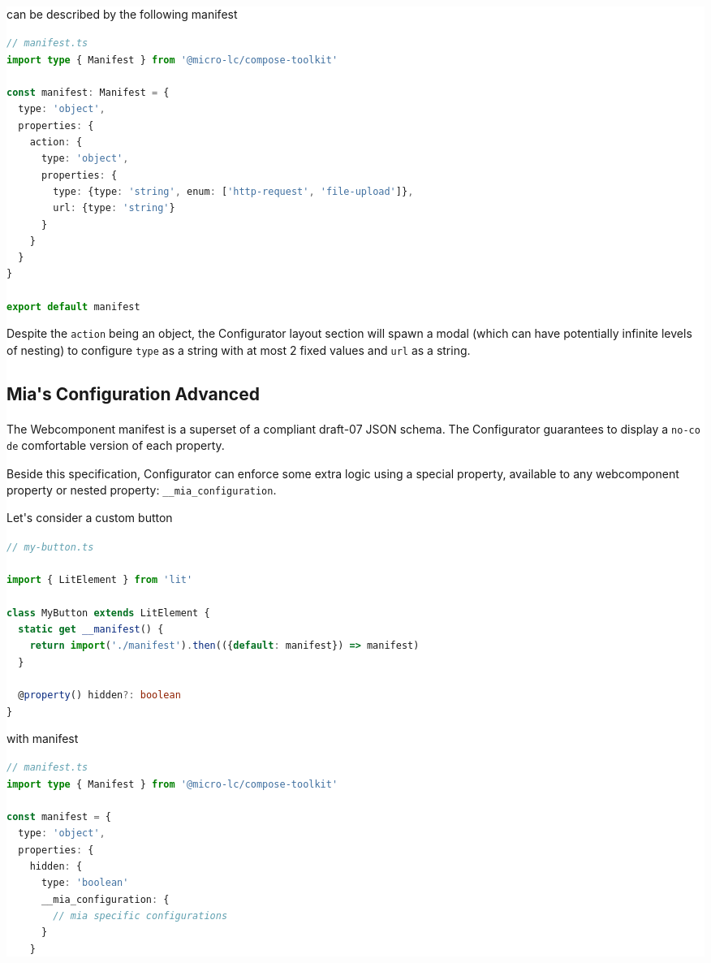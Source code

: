 can be described by the following manifest

```typescript
// manifest.ts
import type { Manifest } from '@micro-lc/compose-toolkit'

const manifest: Manifest = {
  type: 'object',
  properties: {
    action: {
      type: 'object',
      properties: {
        type: {type: 'string', enum: ['http-request', 'file-upload']},
        url: {type: 'string'}
      }
    }
  }
}

export default manifest
```

Despite the `action` being an object, the Configurator layout section will spawn a modal (which can have potentially infinite levels
of nesting) to configure `type` as a string with at most 2 fixed values and `url` as a string.

## Mia's Configuration Advanced

The Webcomponent manifest is a superset of a compliant draft-07 JSON schema. The Configurator guarantees to display a `no-code`
comfortable version of each property.

Beside this specification, Configurator can enforce some extra logic using a special property, available to any webcomponent property or
nested property: `__mia_configuration`.

Let's consider a custom button

```typescript
// my-button.ts

import { LitElement } from 'lit'

class MyButton extends LitElement {
  static get __manifest() {
    return import('./manifest').then(({default: manifest}) => manifest)
  }

  @property() hidden?: boolean
}
```

with manifest

```typescript
// manifest.ts
import type { Manifest } from '@micro-lc/compose-toolkit'

const manifest = {
  type: 'object',
  properties: {
    hidden: {
      type: 'boolean'
      __mia_configuration: {
        // mia specific configurations
      }
    }
```